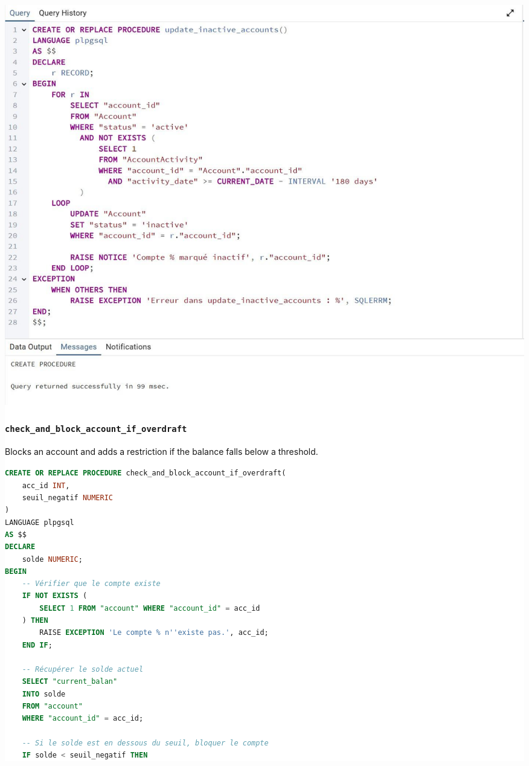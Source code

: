 ![update_inactive_accounts](pictures/update_inactive_accounts_Function.jpg)

### `check_and_block_account_if_overdraft`

Blocks an account and adds a restriction if the balance falls below a threshold.

```sql
CREATE OR REPLACE PROCEDURE check_and_block_account_if_overdraft(
    acc_id INT,
    seuil_negatif NUMERIC
)
LANGUAGE plpgsql
AS $$
DECLARE
    solde NUMERIC;
BEGIN
    -- Vérifier que le compte existe
    IF NOT EXISTS (
        SELECT 1 FROM "account" WHERE "account_id" = acc_id
    ) THEN
        RAISE EXCEPTION 'Le compte % n''existe pas.', acc_id;
    END IF;

    -- Récupérer le solde actuel
    SELECT "current_balan"
    INTO solde
    FROM "account"
    WHERE "account_id" = acc_id;

    -- Si le solde est en dessous du seuil, bloquer le compte
    IF solde < seuil_negatif THEN
```